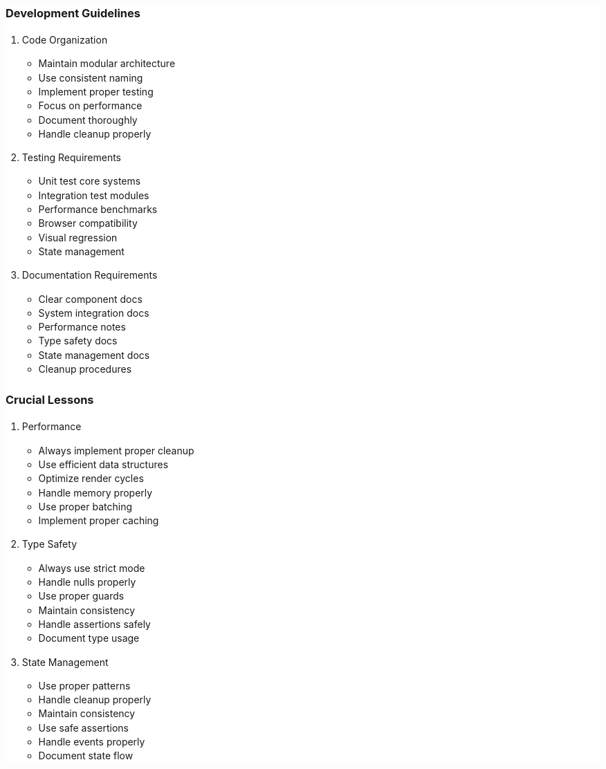 ### Development Guidelines

1. Code Organization

   - Maintain modular architecture
   - Use consistent naming
   - Implement proper testing
   - Focus on performance
   - Document thoroughly
   - Handle cleanup properly

2. Testing Requirements

   - Unit test core systems
   - Integration test modules
   - Performance benchmarks
   - Browser compatibility
   - Visual regression
   - State management

3. Documentation Requirements
   - Clear component docs
   - System integration docs
   - Performance notes
   - Type safety docs
   - State management docs
   - Cleanup procedures

### Crucial Lessons

1. Performance

   - Always implement proper cleanup
   - Use efficient data structures
   - Optimize render cycles
   - Handle memory properly
   - Use proper batching
   - Implement proper caching

2. Type Safety

   - Always use strict mode
   - Handle nulls properly
   - Use proper guards
   - Maintain consistency
   - Handle assertions safely
   - Document type usage

3. State Management
   - Use proper patterns
   - Handle cleanup properly
   - Maintain consistency
   - Use safe assertions
   - Handle events properly
   - Document state flow
